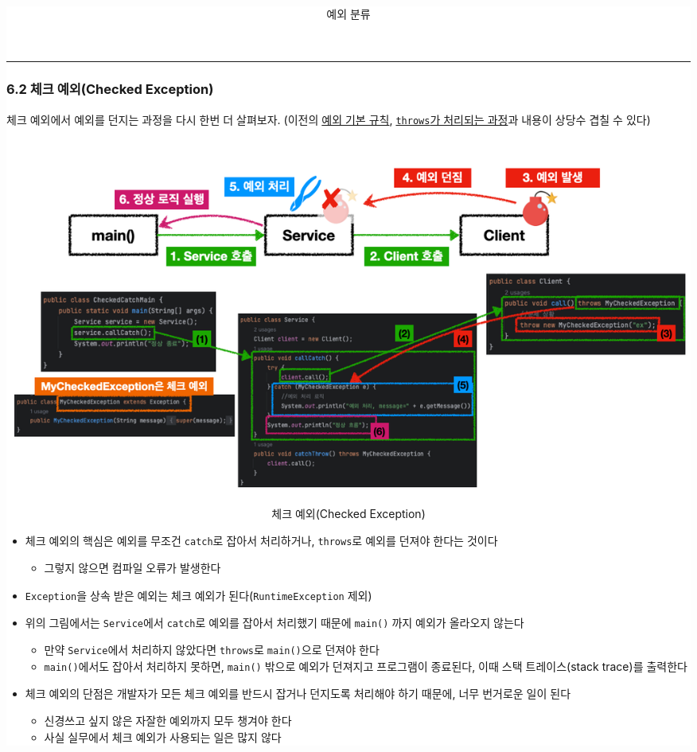 <p align="center">예외 분류</p>

<br>

---

### 6.2 체크 예외(Checked Exception)

체크 예외에서 예외를 던지는 과정을 다시 한번 더 살펴보자. (이전의 [예외 기본 규칙](https://github.com/seungki1011/Data-Engineering/tree/main/java/(016)%20Exception#11-%EC%98%88%EC%99%B8-%EA%B8%B0%EB%B3%B8-%EA%B7%9C%EC%B9%99), [`throws`가 처리되는 과정](https://github.com/seungki1011/Data-Engineering/tree/main/java/(016)%20Exception#52-throws%EA%B0%80-%EC%B2%98%EB%A6%AC%EB%90%98%EB%8A%94-%EA%B3%BC%EC%A0%95)과 내용이 상당수 겹칠 수 있다)

<br>

<p align="center">   <img src="../post_images/2024-01-17-java-21-exception/check1.png" alt="checked vs unchecked" style="width: 100%;"> </p>

<p align="center">체크 예외(Checked Exception)</p>

* 체크 예외의 핵심은 예외를 무조건 `catch`로 잡아서 처리하거나, `throws`로 예외를 던져야 한다는 것이다
  * 그렇지 않으면 컴파일 오류가 발생한다



* `Exception`을 상속 받은 예외는 체크 예외가 된다(`RuntimeException` 제외)



* 위의 그림에서는 `Service`에서 `catch`로 예외를 잡아서 처리했기 때문에 `main()` 까지 예외가 올라오지 않는다
  * 만약 `Service`에서 처리하지 않았다면 `throws`로 `main()`으로 던져야 한다
  * `main()`에서도 잡아서 처리하지 못하면, `main()` 밖으로 예외가 던져지고 프로그램이 종료된다, 이때 스택 트레이스(stack trace)를 출력한다



* 체크 예외의 단점은 개발자가 모든 체크 예외를 반드시 잡거나 던지도록 처리해야 하기 때문에, 너무 번거로운 일이 된다
  * 신경쓰고 싶지 않은 자잘한 예외까지 모두 챙겨야 한다
  * 사실 실무에서 체크 예외가 사용되는 일은 많지 않다
